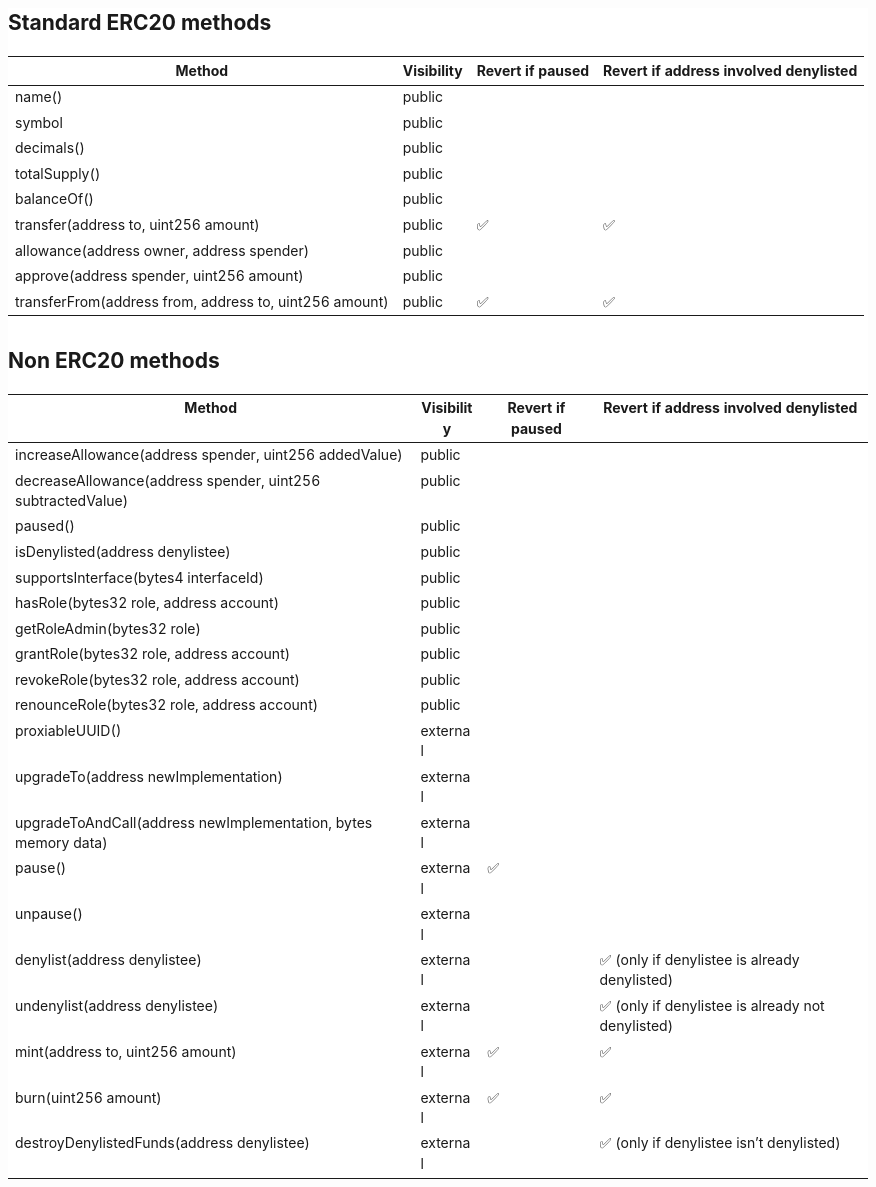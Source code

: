 ## Standard ERC20 methods

| Method                                                 | Visibility | Revert if paused | Revert if address involved denylisted |
| ------------------------------------------------------ | ---------- | ---------------- | ------------------------------------- |
| name()                                                 | public     |                  |                                       |
| symbol                                                 | public     |                  |                                       |
| decimals()                                             | public     |                  |                                       |
| totalSupply()                                          | public     |                  |                                       |
| balanceOf()                                            | public     |                  |                                       |
| transfer(address to, uint256 amount)                   | public     | ✅               | ✅                                    |
| allowance(address owner, address spender)              | public     |                  |                                       |
| approve(address spender, uint256 amount)               | public     |                  |                                       |
| transferFrom(address from, address to, uint256 amount) | public     | ✅               | ✅                                    |

## Non ERC20 methods

| Method                                                         | Visibility | Revert if paused | Revert if address involved denylisted             |
| -------------------------------------------------------------- | ---------- | ---------------- | ------------------------------------------------- |
| increaseAllowance(address spender, uint256 addedValue)         | public     |                  |                                                   |
| decreaseAllowance(address spender, uint256 subtractedValue)    | public     |                  |                                                   |
| paused()                                                       | public     |                  |                                                   |
| isDenylisted(address denylistee)                               | public     |                  |                                                   |
| supportsInterface(bytes4 interfaceId)                          | public     |                  |                                                   |
| hasRole(bytes32 role, address account)                         | public     |                  |                                                   |
| getRoleAdmin(bytes32 role)                                     | public     |                  |                                                   |
| grantRole(bytes32 role, address account)                       | public     |                  |                                                   |
| revokeRole(bytes32 role, address account)                      | public     |                  |                                                   |
| renounceRole(bytes32 role, address account)                    | public     |                  |                                                   |
| proxiableUUID()                                                | external   |                  |                                                   |
| upgradeTo(address newImplementation)                           | external   |                  |                                                   |
| upgradeToAndCall(address newImplementation, bytes memory data) | external   |                  |                                                   |
| pause()                                                        | external   | ✅               |                                                   |
| unpause()                                                      | external   |                  |                                                   |
| denylist(address denylistee)                                   | external   |                  | ✅ (only if denylistee is already denylisted)     |
| undenylist(address denylistee)                                 | external   |                  | ✅ (only if denylistee is already not denylisted) |
| mint(address to, uint256 amount)                               | external   | ✅               | ✅                                                |
| burn(uint256 amount)                                           | external   | ✅               | ✅                                                |
| destroyDenylistedFunds(address denylistee)                     | external   |                  | ✅ (only if denylistee isn’t denylisted)          |
